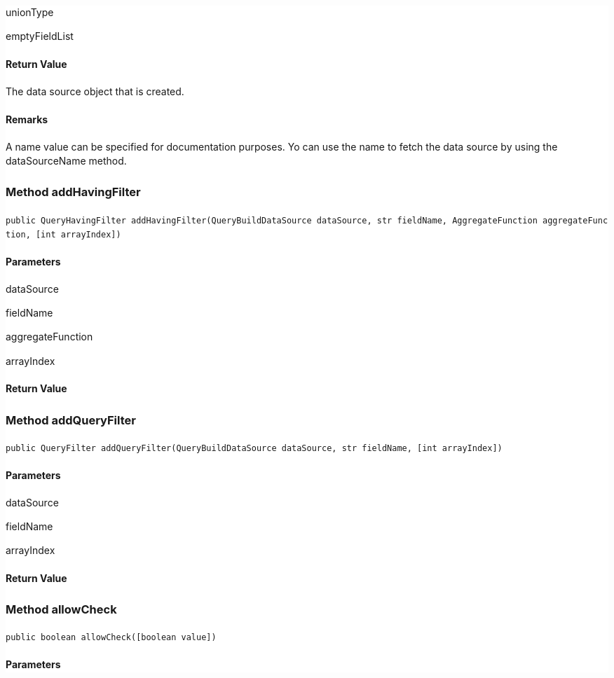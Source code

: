 unionType  



emptyFieldList  

#### Return Value

The data source object that is created.

#### Remarks

A name value can be specified for documentation purposes. Yo can use the name to fetch the data source by using the dataSourceName method.

### Method addHavingFilter

    public QueryHavingFilter addHavingFilter(QueryBuildDataSource dataSource, str fieldName, AggregateFunction aggregateFunction, [int arrayIndex])

#### Parameters

dataSource  



fieldName  



aggregateFunction  



arrayIndex  

#### Return Value

### Method addQueryFilter

    public QueryFilter addQueryFilter(QueryBuildDataSource dataSource, str fieldName, [int arrayIndex])

#### Parameters

dataSource  



fieldName  



arrayIndex  

#### Return Value

### Method allowCheck

    public boolean allowCheck([boolean value])

#### Parameters
